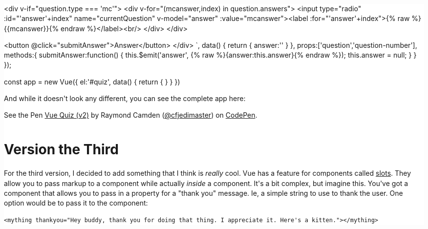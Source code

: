   &lt;div v-if=&quot;question.type === 'mc'&quot;&gt;
    &lt;div v-for=&quot;(mcanswer,index) in question.answers&quot;&gt;
    &lt;input type=&quot;radio&quot; :id=&quot;'answer'+index&quot; name=&quot;currentQuestion&quot; v-model=&quot;answer&quot; :value=&quot;mcanswer&quot;&gt;&lt;label :for=&quot;'answer'+index&quot;&gt;{% raw %}{{mcanswer}}{% endraw %}&lt;/label&gt;&lt;br/&gt;
    &lt;/div&gt;
  &lt;/div&gt;

  &lt;button @click=&quot;submitAnswer&quot;&gt;Answer&lt;/button&gt;
&lt;/div&gt;
`,
  data() {
     return {
       answer:''
     }
  },
	props:['question','question-number'],
	methods:{
		submitAnswer:function() {
			this.$emit('answer', {% raw %}{answer:this.answer}{% endraw %});
      this.answer = null;
		}
	}
});

const app = new Vue({
  el:'#quiz',
  data() {
    return {
    }
  }
})
</code></pre>

And while it doesn't look any different, you can see the complete app here:

<p data-height="400" data-theme-id="dark" data-slug-hash="opmBzg" data-default-tab="html" data-user="cfjedimaster" data-embed-version="2" data-pen-title="Vue Quiz (v2)" class="codepen">See the Pen <a href="https://codepen.io/cfjedimaster/pen/opmBzg/">Vue Quiz (v2)</a> by Raymond Camden (<a href="https://codepen.io/cfjedimaster">@cfjedimaster</a>) on <a href="https://codepen.io">CodePen</a>.</p>
<script async src="https://production-assets.codepen.io/assets/embed/ei.js"></script>

Version the Third
===

For the third version, I decided to add something that I think is *really* cool. Vue has a feature for components called [slots](https://vuejs.org/v2/guide/components.html#Content-Distribution-with-Slots). They allow you to pass markup to a component while actually *inside* a component. It's a bit complex, but imagine this. You've got a component that allows you to pass in a property for a "thank you" message. Ie, a simple string to use to thank the user. One option would be to pass it to the component:

```markup
<mything thankyou="Hey buddy, thank you for doing that thing. I appreciate it. Here's a kitten."></mything>
```
